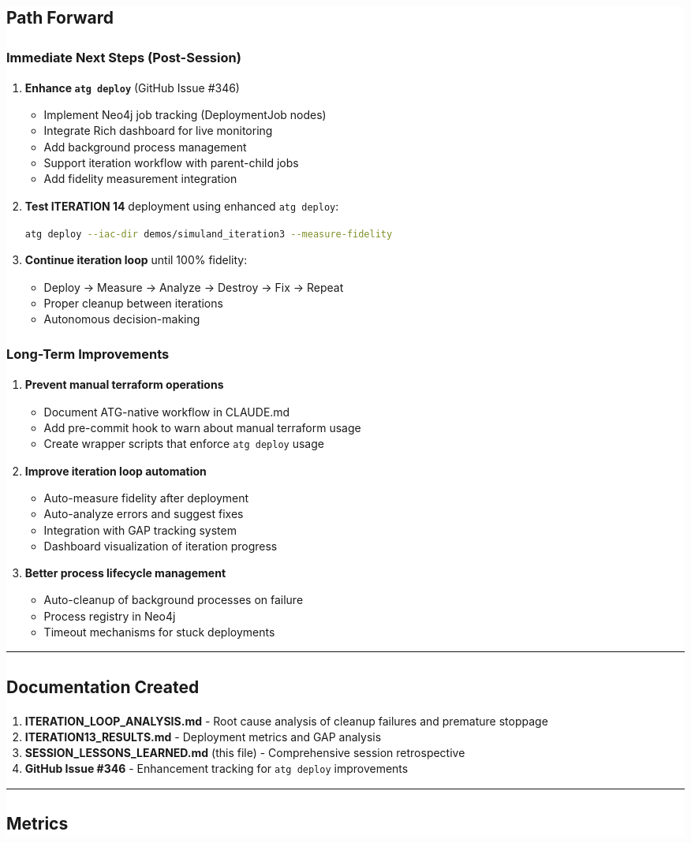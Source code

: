 
## Path Forward

### Immediate Next Steps (Post-Session)

1. **Enhance `atg deploy`** (GitHub Issue #346)
   - Implement Neo4j job tracking (DeploymentJob nodes)
   - Integrate Rich dashboard for live monitoring
   - Add background process management
   - Support iteration workflow with parent-child jobs
   - Add fidelity measurement integration

2. **Test ITERATION 14** deployment using enhanced `atg deploy`:
   ```bash
   atg deploy --iac-dir demos/simuland_iteration3 --measure-fidelity
   ```

3. **Continue iteration loop** until 100% fidelity:
   - Deploy → Measure → Analyze → Destroy → Fix → Repeat
   - Proper cleanup between iterations
   - Autonomous decision-making

### Long-Term Improvements

1. **Prevent manual terraform operations**
   - Document ATG-native workflow in CLAUDE.md
   - Add pre-commit hook to warn about manual terraform usage
   - Create wrapper scripts that enforce `atg deploy` usage

2. **Improve iteration loop automation**
   - Auto-measure fidelity after deployment
   - Auto-analyze errors and suggest fixes
   - Integration with GAP tracking system
   - Dashboard visualization of iteration progress

3. **Better process lifecycle management**
   - Auto-cleanup of background processes on failure
   - Process registry in Neo4j
   - Timeout mechanisms for stuck deployments

---

## Documentation Created

1. **ITERATION_LOOP_ANALYSIS.md** - Root cause analysis of cleanup failures and premature stoppage
2. **ITERATION13_RESULTS.md** - Deployment metrics and GAP analysis
3. **SESSION_LESSONS_LEARNED.md** (this file) - Comprehensive session retrospective
4. **GitHub Issue #346** - Enhancement tracking for `atg deploy` improvements

---

## Metrics

